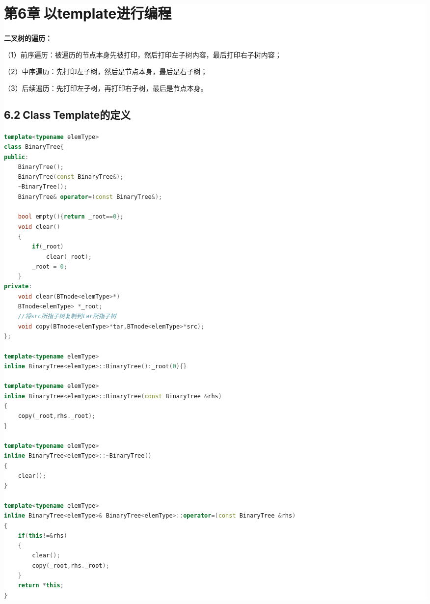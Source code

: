 # 第6章 以template进行编程

**二叉树的遍历：**

（1）前序遍历：被遍历的节点本身先被打印，然后打印左子树内容，最后打印右子树内容；

（2）中序遍历：先打印左子树，然后是节点本身，最后是右子树；

（3）后续遍历：先打印左子树，再打印右子树，最后是节点本身。

## 6.2 Class Template的定义

```c++
template<typename elemType>
class BinaryTree{
public:
    BinaryTree();
    BinaryTree(const BinaryTree&);
    ~BinaryTree();
    BinaryTree& operator=(const BinaryTree&);
    
    bool empty(){return _root==0};
    void clear()
    {
        if(_root)
            clear(_root);
        _root = 0;
    }
private:
    void clear(BTnode<elemType>*)
    BTnode<elemType> *_root;
    //将src所指子树复制到tar所指子树
    void copy(BTnode<elemType>*tar,BTnode<elemType>*src);
};

template<typename elemType>
inline BinaryTree<elemType>::BinaryTree():_root(0){}

template<typename elemType>
inline BinaryTree<elemType>::BinaryTree(const BinaryTree &rhs)
{
    copy(_root,rhs._root);
}

template<typename elemType>
inline BinaryTree<elemType>::~BinaryTree()
{
    clear();
}

template<typename elemType>
inline BinaryTree<elemType>& BinaryTree<elemType>::operator=(const BinaryTree &rhs)
{
    if(this!=&rhs)
    {
        clear();
        copy(_root,rhs._root);
    }
    return *this;
}
```
